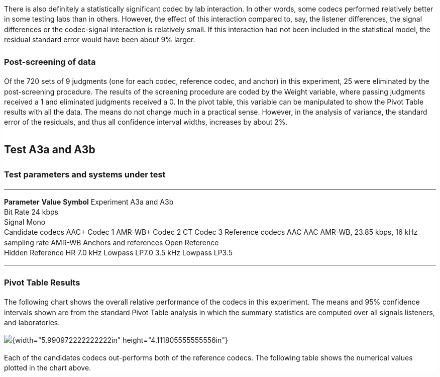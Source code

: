 There is also definitely a statistically significant codec by lab
interaction. In other words, some codecs performed relatively better in
some testing labs than in others. However, the effect of this
interaction compared to, say, the listener differences, the signal
differences or the codec-signal interaction is relatively small. If this
interaction had not been included in the statistical model, the residual
standard error would have been about 9% larger.

### Post-screening of data

Of the 720 sets of 9 judgments (one for each codec, reference codec, and
anchor) in this experiment, 25 were eliminated by the post-screening
procedure. The results of the screening procedure are coded by the
Weight variable, where passing judgments received a 1 and eliminated
judgments received a 0. In the pivot table, this variable can be
manipulated to show the Pivot Table results with all the data. The means
do not change much in a practical sense. However, in the analysis of
variance, the standard error of the residuals, and thus all confidence
interval widths, increases by about 2%.

Test A3a and A3b
----------------

### Test parameters and systems under test

  ------------------------ ------------------------------------------ ------------
  **Parameter**            **Value**                                  **Symbol**
  Experiment               A3a and A3b                                
  Bit Rate                 24 kbps                                    
  Signal                   Mono                                       
  Candidate codecs         AAC+                                       Codec 1
                           AMR-WB+                                    Codec 2
                           CT                                         Codec 3
  Reference codecs         AAC                                        AAC
                           AMR-WB, 23.85 kbps, 16 kHz sampling rate   AMR-WB
  Anchors and references   Open Reference                             
                           Hidden Reference                           HR
                           7.0 kHz Lowpass                            LP7.0
                           3.5 kHz Lowpass                            LP3.5
  ------------------------ ------------------------------------------ ------------

### Pivot Table Results

The following chart shows the overall relative performance of the codecs
in this experiment. The means and 95% confidence intervals shown are
from the standard Pivot Table analysis in which the summary statistics
are computed over all signals listeners, and laboratories.

![](media/image9.wmf){width="5.990972222222222in"
height="4.111805555555556in"}

Each of the candidates codecs out-performs both of the reference codecs.
The following table shows the numerical values plotted in the chart
above.
